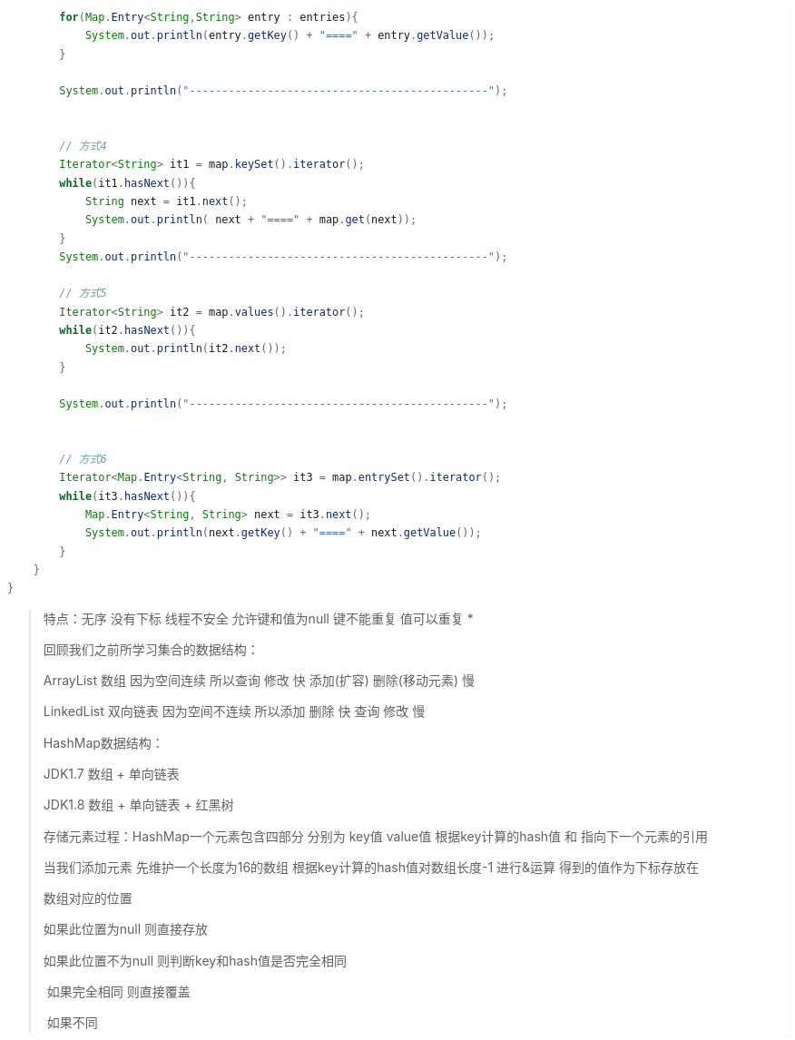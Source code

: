 ```java
        for(Map.Entry<String,String> entry : entries){
            System.out.println(entry.getKey() + "====" + entry.getValue());
        }

        System.out.println("----------------------------------------------");


        // 方式4
        Iterator<String> it1 = map.keySet().iterator();
        while(it1.hasNext()){
            String next = it1.next();
            System.out.println( next + "====" + map.get(next));
        }
        System.out.println("----------------------------------------------");

        // 方式5
        Iterator<String> it2 = map.values().iterator();
        while(it2.hasNext()){
            System.out.println(it2.next());
        }

        System.out.println("----------------------------------------------");


        // 方式6
        Iterator<Map.Entry<String, String>> it3 = map.entrySet().iterator();
        while(it3.hasNext()){
            Map.Entry<String, String> next = it3.next();
            System.out.println(next.getKey() + "====" + next.getValue());
        }
    }
}

```

> 特点：无序 没有下标 线程不安全 允许键和值为null 键不能重复 值可以重复
> *
>
> 回顾我们之前所学习集合的数据结构：
>
> ArrayList 数组    因为空间连续      所以查询 修改 快   添加(扩容) 删除(移动元素) 慢
>
> LinkedList 双向链表 因为空间不连续   所以添加 删除 快   查询 修改 慢
>
> HashMap数据结构：
>
> JDK1.7 数组 + 单向链表
>
> JDK1.8 数组 + 单向链表 + 红黑树
>
> 存储元素过程：HashMap一个元素包含四部分 分别为 key值 value值 根据key计算的hash值 和 指向下一个元素的引用
>
> 当我们添加元素 先维护一个长度为16的数组 根据key计算的hash值对数组长度-1 进行&运算 得到的值作为下标存放在
>
> 数组对应的位置
>
> 如果此位置为null 则直接存放
>
> 如果此位置不为null  则判断key和hash值是否完全相同
>
> ​	如果完全相同 则直接覆盖
>
> ​	如果不同